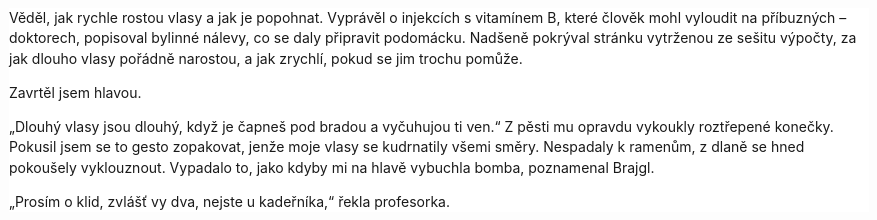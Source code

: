 Věděl, jak rychle rostou vlasy a jak je popohnat. Vyprávěl o injekcích s vitamínem B, které člověk mohl vyloudit na příbuzných – doktorech, popisoval bylinné nálevy, co se daly připravit podomácku. Nadšeně pokrýval stránku vytrženou ze sešitu výpočty, za jak dlouho vlasy pořádně narostou, a jak zrychlí, pokud se jim trochu pomůže.

Zavrtěl jsem hlavou.

„Dlouhý vlasy jsou dlouhý, když je čapneš pod bradou a vyčuhujou ti ven.“ Z pěsti mu opravdu vykoukly roztřepené konečky. Pokusil jsem se to gesto zopakovat, jenže moje vlasy se kudrnatily všemi směry. Nespadaly k ramenům, z dlaně se hned pokoušely vyklouznout. Vypadalo to, jako kdyby mi na hlavě vybuchla bomba, poznamenal Brajgl.

„Prosím o klid, zvlášť vy dva, nejste u kadeřníka,“ řekla profesorka.


